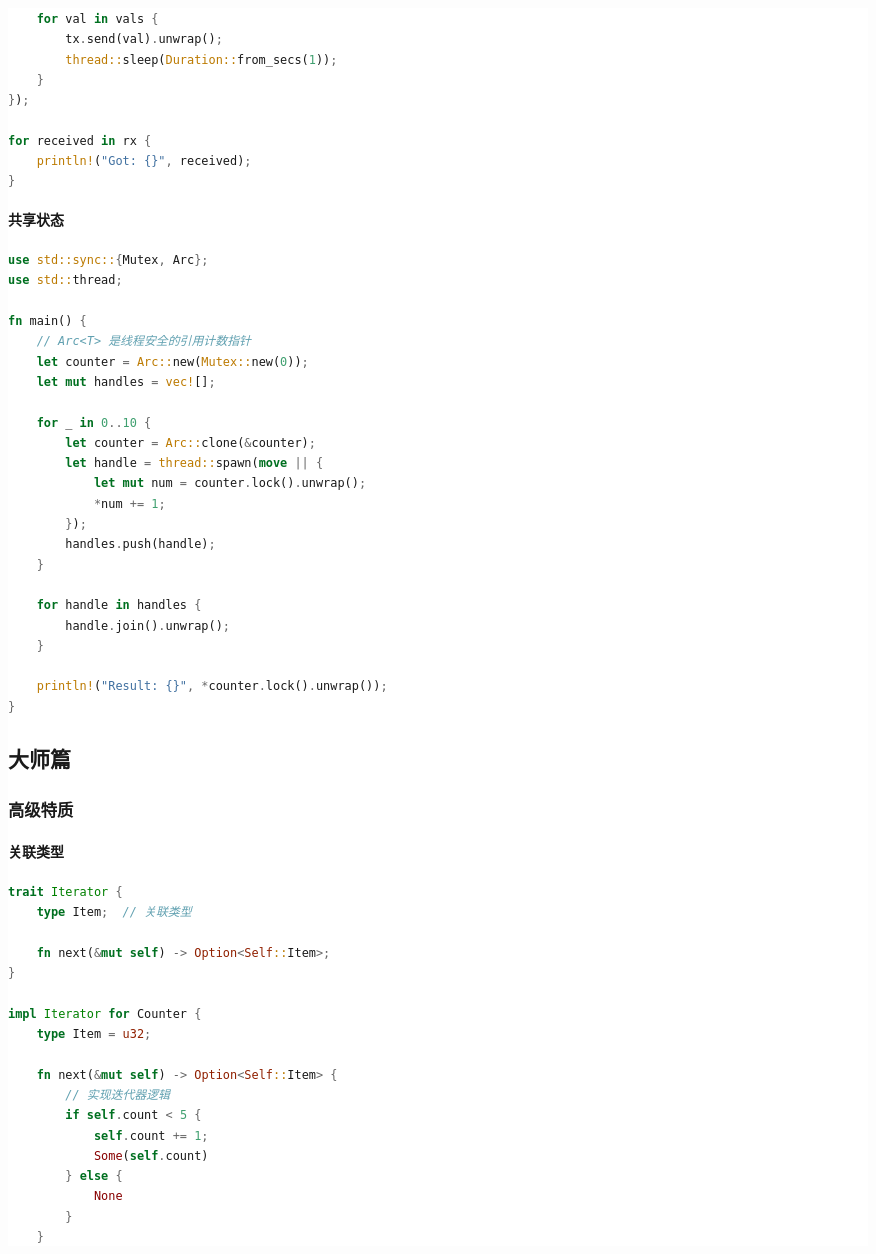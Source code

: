```rust
    for val in vals {
        tx.send(val).unwrap();
        thread::sleep(Duration::from_secs(1));
    }
});

for received in rx {
    println!("Got: {}", received);
}
```

#### 共享状态

```rust
use std::sync::{Mutex, Arc};
use std::thread;

fn main() {
    // Arc<T> 是线程安全的引用计数指针
    let counter = Arc::new(Mutex::new(0));
    let mut handles = vec![];

    for _ in 0..10 {
        let counter = Arc::clone(&counter);
        let handle = thread::spawn(move || {
            let mut num = counter.lock().unwrap();
            *num += 1;
        });
        handles.push(handle);
    }

    for handle in handles {
        handle.join().unwrap();
    }

    println!("Result: {}", *counter.lock().unwrap());
}
```

## 大师篇

### 高级特质

#### 关联类型

```rust
trait Iterator {
    type Item;  // 关联类型
    
    fn next(&mut self) -> Option<Self::Item>;
}

impl Iterator for Counter {
    type Item = u32;
    
    fn next(&mut self) -> Option<Self::Item> {
        // 实现迭代器逻辑
        if self.count < 5 {
            self.count += 1;
            Some(self.count)
        } else {
            None
        }
    }
```